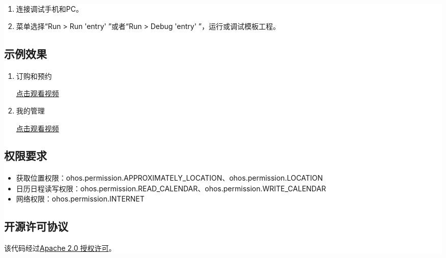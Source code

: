 1. 连接调试手机和PC。

2. 菜单选择“Run > Run 'entry' ”或者“Run > Debug 'entry' ”，运行或调试模板工程。

## 示例效果

1. 订购和预约

   [点击观看视频](screenshots/订购和预约.mp4)

2. 我的管理

   [点击观看视频](screenshots/我的管理.mp4)

## 权限要求

- 获取位置权限：ohos.permission.APPROXIMATELY_LOCATION、ohos.permission.LOCATION
- 日历日程读写权限：ohos.permission.READ_CALENDAR、ohos.permission.WRITE_CALENDAR
- 网络权限：ohos.permission.INTERNET

## 开源许可协议

该代码经过[Apache 2.0 授权许可](http://www.apache.org/licenses/LICENSE-2.0)。
